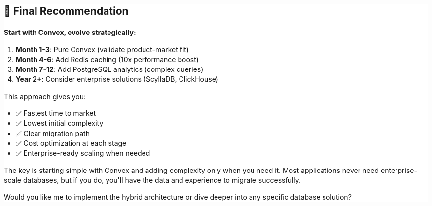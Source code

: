 ## 🎯 Final Recommendation

**Start with Convex, evolve strategically:**

1. **Month 1-3**: Pure Convex (validate product-market fit)
2. **Month 4-6**: Add Redis caching (10x performance boost)
3. **Month 7-12**: Add PostgreSQL analytics (complex queries)
4. **Year 2+**: Consider enterprise solutions (ScyllaDB, ClickHouse)

This approach gives you:
- ✅ Fastest time to market
- ✅ Lowest initial complexity
- ✅ Clear migration path
- ✅ Cost optimization at each stage
- ✅ Enterprise-ready scaling when needed

The key is starting simple with Convex and adding complexity only when you need it. Most applications never need enterprise-scale databases, but if you do, you'll have the data and experience to migrate successfully.

Would you like me to implement the hybrid architecture or dive deeper into any specific database solution?